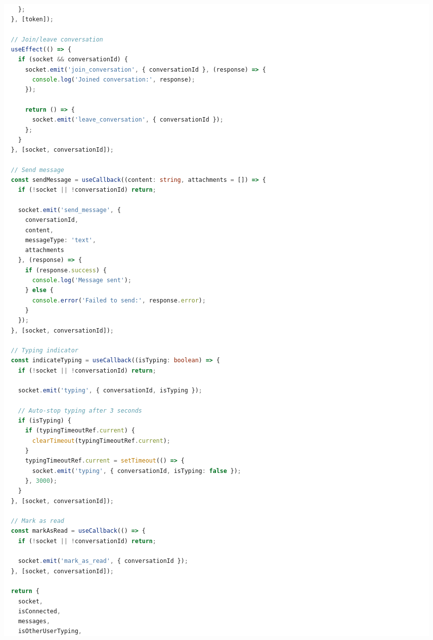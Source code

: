 ```typescript
    };
  }, [token]);

  // Join/leave conversation
  useEffect(() => {
    if (socket && conversationId) {
      socket.emit('join_conversation', { conversationId }, (response) => {
        console.log('Joined conversation:', response);
      });

      return () => {
        socket.emit('leave_conversation', { conversationId });
      };
    }
  }, [socket, conversationId]);

  // Send message
  const sendMessage = useCallback((content: string, attachments = []) => {
    if (!socket || !conversationId) return;

    socket.emit('send_message', {
      conversationId,
      content,
      messageType: 'text',
      attachments
    }, (response) => {
      if (response.success) {
        console.log('Message sent');
      } else {
        console.error('Failed to send:', response.error);
      }
    });
  }, [socket, conversationId]);

  // Typing indicator
  const indicateTyping = useCallback((isTyping: boolean) => {
    if (!socket || !conversationId) return;

    socket.emit('typing', { conversationId, isTyping });

    // Auto-stop typing after 3 seconds
    if (isTyping) {
      if (typingTimeoutRef.current) {
        clearTimeout(typingTimeoutRef.current);
      }
      typingTimeoutRef.current = setTimeout(() => {
        socket.emit('typing', { conversationId, isTyping: false });
      }, 3000);
    }
  }, [socket, conversationId]);

  // Mark as read
  const markAsRead = useCallback(() => {
    if (!socket || !conversationId) return;

    socket.emit('mark_as_read', { conversationId });
  }, [socket, conversationId]);

  return {
    socket,
    isConnected,
    messages,
    isOtherUserTyping,
```